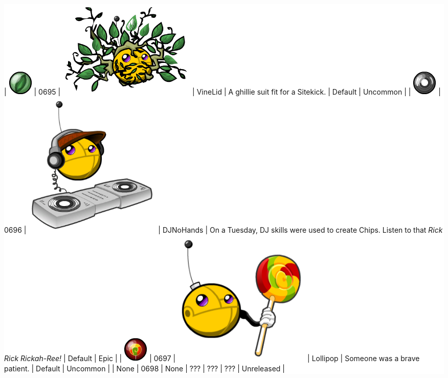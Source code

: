 | ![chip_0695_icon.png](/chips/icons/chip_0695_icon.png) | 0695 | <img alt="chip_0695.png" src="/chips/chip_0695.png" style="max-width: 250px;"> | VineLid | A ghillie suit fit for a Sitekick. | Default | Uncommon |
| ![chip_0696_icon.png](/chips/icons/chip_0696_icon.png) | 0696 | <img alt="chip_0696.png" src="/chips/chip_0696.png" style="max-width: 250px;"> | DJNoHands | On a Tuesday, DJ skills were used to create Chips. Listen to that *Rick Rick Rickah-Ree!* | Default | Epic |
| ![chip_0697_icon.png](/chips/icons/chip_0697_icon.png) | 0697 | <img alt="chip_0697.png" src="/chips/chip_0697.png" style="max-width: 250px;"> | Lollipop | Someone was a brave patient. | Default | Uncommon |
| None | 0698 | None | ??? | ??? | ??? | Unreleased |